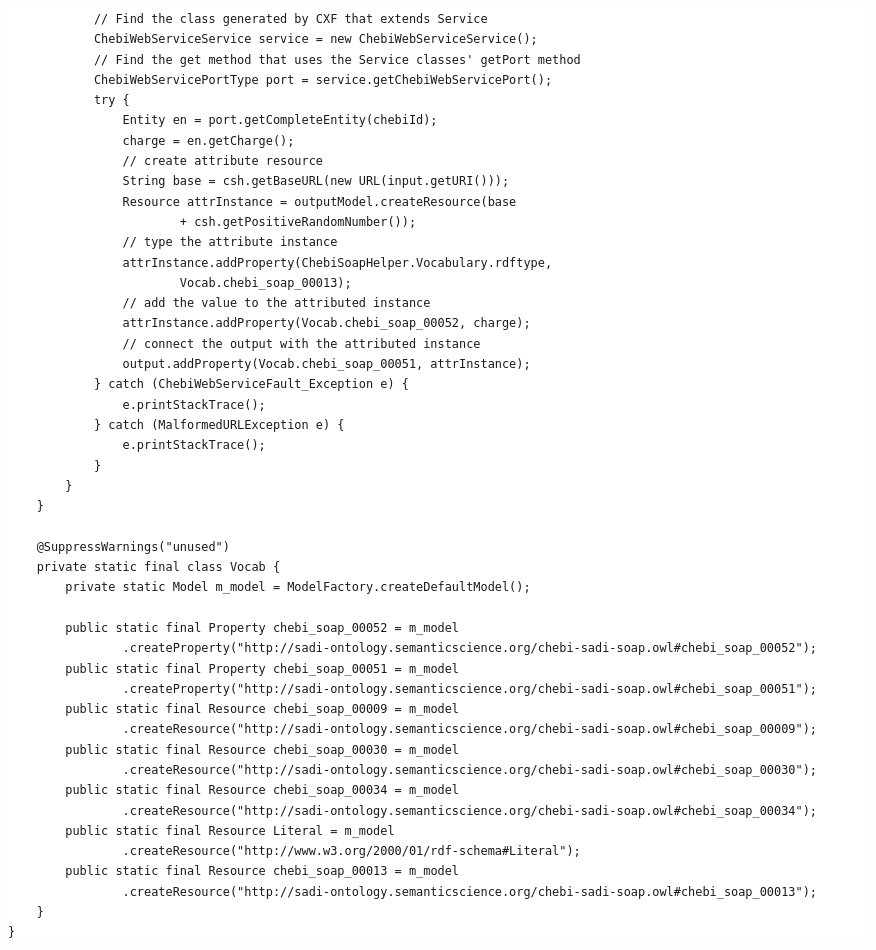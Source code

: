 ```
			// Find the class generated by CXF that extends Service
			ChebiWebServiceService service = new ChebiWebServiceService();
			// Find the get method that uses the Service classes' getPort method
			ChebiWebServicePortType port = service.getChebiWebServicePort();
			try {
				Entity en = port.getCompleteEntity(chebiId);
				charge = en.getCharge();
				// create attribute resource
				String base = csh.getBaseURL(new URL(input.getURI()));
				Resource attrInstance = outputModel.createResource(base
						+ csh.getPositiveRandomNumber());
				// type the attribute instance
				attrInstance.addProperty(ChebiSoapHelper.Vocabulary.rdftype,
						Vocab.chebi_soap_00013);
				// add the value to the attributed instance
				attrInstance.addProperty(Vocab.chebi_soap_00052, charge);
				// connect the output with the attributed instance
				output.addProperty(Vocab.chebi_soap_00051, attrInstance);
			} catch (ChebiWebServiceFault_Exception e) {
				e.printStackTrace();
			} catch (MalformedURLException e) {
				e.printStackTrace();
			}
		}
	}

	@SuppressWarnings("unused")
	private static final class Vocab {
		private static Model m_model = ModelFactory.createDefaultModel();

		public static final Property chebi_soap_00052 = m_model
				.createProperty("http://sadi-ontology.semanticscience.org/chebi-sadi-soap.owl#chebi_soap_00052");
		public static final Property chebi_soap_00051 = m_model
				.createProperty("http://sadi-ontology.semanticscience.org/chebi-sadi-soap.owl#chebi_soap_00051");
		public static final Resource chebi_soap_00009 = m_model
				.createResource("http://sadi-ontology.semanticscience.org/chebi-sadi-soap.owl#chebi_soap_00009");
		public static final Resource chebi_soap_00030 = m_model
				.createResource("http://sadi-ontology.semanticscience.org/chebi-sadi-soap.owl#chebi_soap_00030");
		public static final Resource chebi_soap_00034 = m_model
				.createResource("http://sadi-ontology.semanticscience.org/chebi-sadi-soap.owl#chebi_soap_00034");
		public static final Resource Literal = m_model
				.createResource("http://www.w3.org/2000/01/rdf-schema#Literal");
		public static final Resource chebi_soap_00013 = m_model
				.createResource("http://sadi-ontology.semanticscience.org/chebi-sadi-soap.owl#chebi_soap_00013");
	}
}

```
